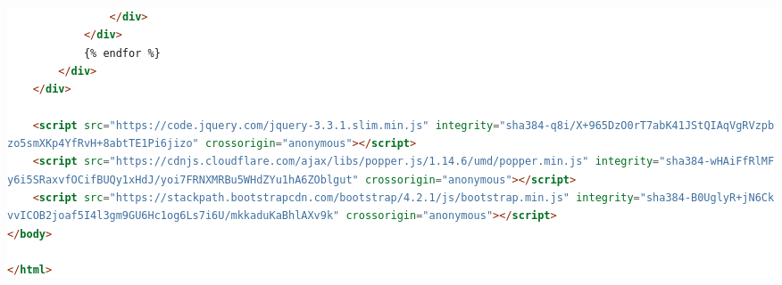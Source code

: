```html
                </div>
            </div>
            {% endfor %}
        </div>
    </div>

    <script src="https://code.jquery.com/jquery-3.3.1.slim.min.js" integrity="sha384-q8i/X+965DzO0rT7abK41JStQIAqVgRVzpbzo5smXKp4YfRvH+8abtTE1Pi6jizo" crossorigin="anonymous"></script>
    <script src="https://cdnjs.cloudflare.com/ajax/libs/popper.js/1.14.6/umd/popper.min.js" integrity="sha384-wHAiFfRlMFy6i5SRaxvfOCifBUQy1xHdJ/yoi7FRNXMRBu5WHdZYu1hA6ZOblgut" crossorigin="anonymous"></script>
    <script src="https://stackpath.bootstrapcdn.com/bootstrap/4.2.1/js/bootstrap.min.js" integrity="sha384-B0UglyR+jN6CkvvICOB2joaf5I4l3gm9GU6Hc1og6Ls7i6U/mkkaduKaBhlAXv9k" crossorigin="anonymous"></script>
</body>

</html>
```


